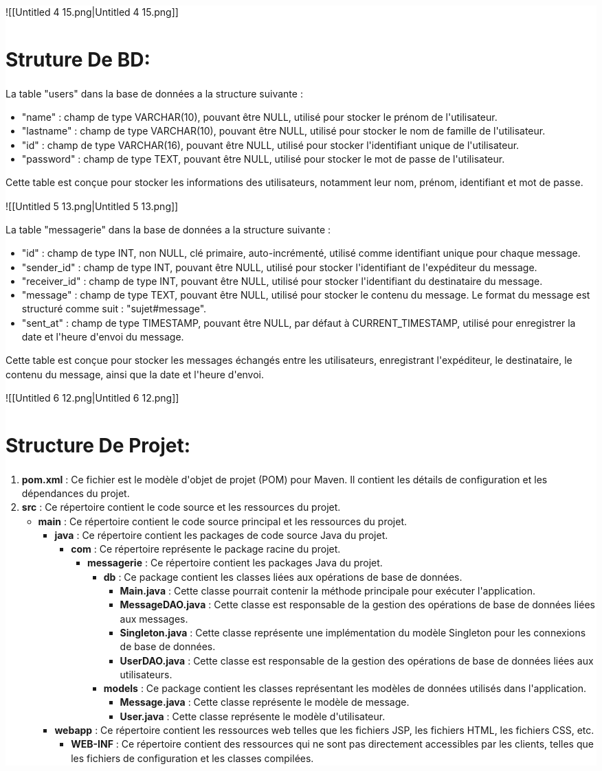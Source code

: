 ![[Untitled 4 15.png|Untitled 4 15.png]]

# Struture De BD:

La table "users" dans la base de données a la structure suivante :

- "name" : champ de type VARCHAR(10), pouvant être NULL, utilisé pour stocker le prénom de l'utilisateur.
- "lastname" : champ de type VARCHAR(10), pouvant être NULL, utilisé pour stocker le nom de famille de l'utilisateur.
- "id" : champ de type VARCHAR(16), pouvant être NULL, utilisé pour stocker l'identifiant unique de l'utilisateur.
- "password" : champ de type TEXT, pouvant être NULL, utilisé pour stocker le mot de passe de l'utilisateur.

Cette table est conçue pour stocker les informations des utilisateurs, notamment leur nom, prénom, identifiant et mot de passe.

![[Untitled 5 13.png|Untitled 5 13.png]]

La table "messagerie" dans la base de données a la structure suivante :

- "id" : champ de type INT, non NULL, clé primaire, auto-incrémenté, utilisé comme identifiant unique pour chaque message.
- "sender_id" : champ de type INT, pouvant être NULL, utilisé pour stocker l'identifiant de l'expéditeur du message.
- "receiver_id" : champ de type INT, pouvant être NULL, utilisé pour stocker l'identifiant du destinataire du message.
- "message" : champ de type TEXT, pouvant être NULL, utilisé pour stocker le contenu du message. Le format du message est structuré comme suit : "sujet\#message".
- "sent_at" : champ de type TIMESTAMP, pouvant être NULL, par défaut à CURRENT_TIMESTAMP, utilisé pour enregistrer la date et l'heure d'envoi du message.

Cette table est conçue pour stocker les messages échangés entre les utilisateurs, enregistrant l'expéditeur, le destinataire, le contenu du message, ainsi que la date et l'heure d'envoi.

![[Untitled 6 12.png|Untitled 6 12.png]]

# Structure De Projet:

1. **pom.xml** : Ce fichier est le modèle d'objet de projet (POM) pour Maven. Il contient les détails de configuration et les dépendances du projet.
2. **src** : Ce répertoire contient le code source et les ressources du projet.
    - **main** : Ce répertoire contient le code source principal et les ressources du projet.
        - **java** : Ce répertoire contient les packages de code source Java du projet.
            - **com** : Ce répertoire représente le package racine du projet.
                - **messagerie** : Ce répertoire contient les packages Java du projet.
                    - **db** : Ce package contient les classes liées aux opérations de base de données.
                        - **Main.java** : Cette classe pourrait contenir la méthode principale pour exécuter l'application.
                        - **MessageDAO.java** : Cette classe est responsable de la gestion des opérations de base de données liées aux messages.
                        - **Singleton.java** : Cette classe représente une implémentation du modèle Singleton pour les connexions de base de données.
                        - **UserDAO.java** : Cette classe est responsable de la gestion des opérations de base de données liées aux utilisateurs.
                    - **models** : Ce package contient les classes représentant les modèles de données utilisés dans l'application.
                        - **Message.java** : Cette classe représente le modèle de message.
                        - **User.java** : Cette classe représente le modèle d'utilisateur.
        - **webapp** : Ce répertoire contient les ressources web telles que les fichiers JSP, les fichiers HTML, les fichiers CSS, etc.
            - **WEB-INF** : Ce répertoire contient des ressources qui ne sont pas directement accessibles par les clients, telles que les fichiers de configuration et les classes compilées.